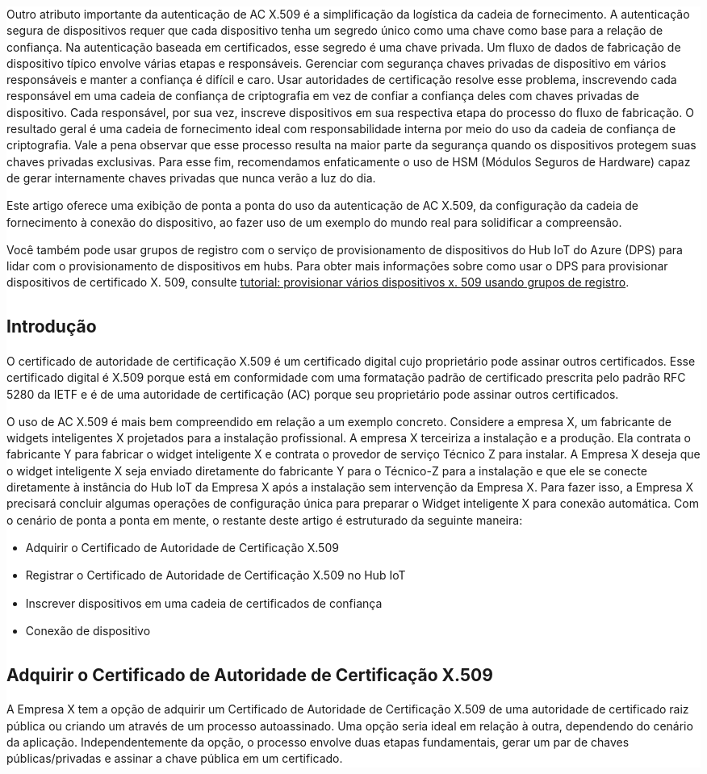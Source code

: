 Outro atributo importante da autenticação de AC X.509 é a simplificação da logística da cadeia de fornecimento. A autenticação segura de dispositivos requer que cada dispositivo tenha um segredo único como uma chave como base para a relação de confiança. Na autenticação baseada em certificados, esse segredo é uma chave privada. Um fluxo de dados de fabricação de dispositivo típico envolve várias etapas e responsáveis. Gerenciar com segurança chaves privadas de dispositivo em vários responsáveis e manter a confiança é difícil e caro. Usar autoridades de certificação resolve esse problema, inscrevendo cada responsável em uma cadeia de confiança de criptografia em vez de confiar a confiança deles com chaves privadas de dispositivo. Cada responsável, por sua vez, inscreve dispositivos em sua respectiva etapa do processo do fluxo de fabricação. O resultado geral é uma cadeia de fornecimento ideal com responsabilidade interna por meio do uso da cadeia de confiança de criptografia. Vale a pena observar que esse processo resulta na maior parte da segurança quando os dispositivos protegem suas chaves privadas exclusivas. Para esse fim, recomendamos enfaticamente o uso de HSM (Módulos Seguros de Hardware) capaz de gerar internamente chaves privadas que nunca verão a luz do dia.

Este artigo oferece uma exibição de ponta a ponta do uso da autenticação de AC X.509, da configuração da cadeia de fornecimento à conexão do dispositivo, ao fazer uso de um exemplo do mundo real para solidificar a compreensão.

Você também pode usar grupos de registro com o serviço de provisionamento de dispositivos do Hub IoT do Azure (DPS) para lidar com o provisionamento de dispositivos em hubs. Para obter mais informações sobre como usar o DPS para provisionar dispositivos de certificado X. 509, consulte [tutorial: provisionar vários dispositivos x. 509 usando grupos de registro](../iot-dps/tutorial-custom-hsm-enrollment-group-x509.md).

## <a name="introduction"></a>Introdução

O certificado de autoridade de certificação X.509 é um certificado digital cujo proprietário pode assinar outros certificados. Esse certificado digital é X.509 porque está em conformidade com uma formatação padrão de certificado prescrita pelo padrão RFC 5280 da IETF e é de uma autoridade de certificação (AC) porque seu proprietário pode assinar outros certificados.

O uso de AC X.509 é mais bem compreendido em relação a um exemplo concreto. Considere a empresa X, um fabricante de widgets inteligentes X projetados para a instalação profissional. A empresa X terceiriza a instalação e a produção. Ela contrata o fabricante Y para fabricar o widget inteligente X e contrata o provedor de serviço Técnico Z para instalar. A Empresa X deseja que o widget inteligente X seja enviado diretamente do fabricante Y para o Técnico-Z para a instalação e que ele se conecte diretamente à instância do Hub IoT da Empresa X após a instalação sem intervenção da Empresa X. Para fazer isso, a Empresa X precisará concluir algumas operações de configuração única para preparar o Widget inteligente X para conexão automática. Com o cenário de ponta a ponta em mente, o restante deste artigo é estruturado da seguinte maneira:

* Adquirir o Certificado de Autoridade de Certificação X.509

* Registrar o Certificado de Autoridade de Certificação X.509 no Hub IoT

* Inscrever dispositivos em uma cadeia de certificados de confiança

* Conexão de dispositivo

## <a name="acquire-the-x509-ca-certificate"></a>Adquirir o Certificado de Autoridade de Certificação X.509

A Empresa X tem a opção de adquirir um Certificado de Autoridade de Certificação X.509 de uma autoridade de certificado raiz pública ou criando um através de um processo autoassinado. Uma opção seria ideal em relação à outra, dependendo do cenário da aplicação. Independentemente da opção, o processo envolve duas etapas fundamentais, gerar um par de chaves públicas/privadas e assinar a chave pública em um certificado.
